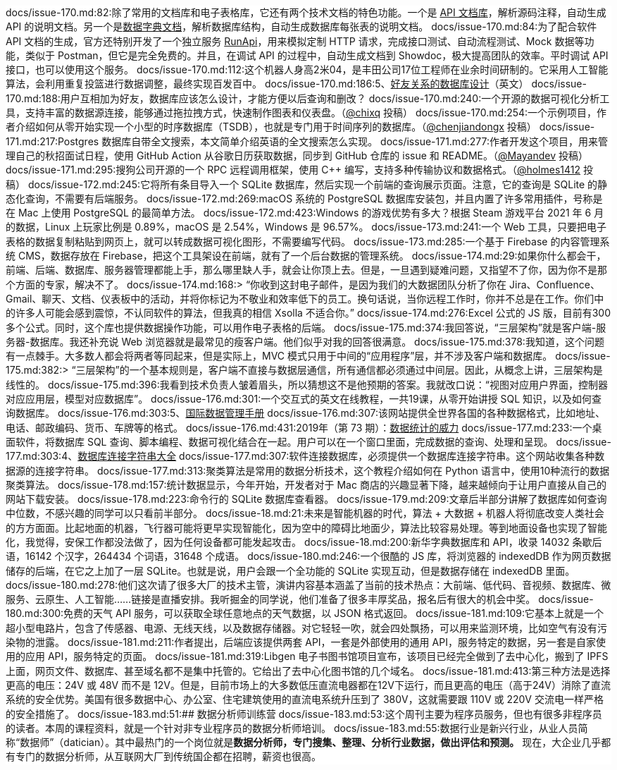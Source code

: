 docs/issue-170.md:82:除了常用的文档库和电子表格库，它还有两个技术文档的特色功能。一个是 [API 文档库](https://www.showdoc.com.cn/page/741656402509783)，解析源码注释，自动生成 API 的说明文档。另一个是[数据字典文档](https://www.showdoc.com.cn/page/312209902620725)，解析数据库结构，自动生成数据库每张表的说明文档。
docs/issue-170.md:84:为了配合软件 API 文档的生成，官方还特别开发了一个独立服务 [RunApi](https://www.showdoc.com.cn/runapi/30291)，用来模拟定制 HTTP 请求，完成接口测试、自动流程测试、Mock 数据等功能，类似于 Postman，但它是完全免费的。并且，在调试 API 的过程中，自动生成文档到 Showdoc，极大提高团队的效率。平时调试 API 接口，也可以使用这个服务。
docs/issue-170.md:112:这个机器人身高2米04，是丰田公司17位工程师在业余时间研制的。它采用人工智能算法，会利用重复投篮进行数据调整，最终实现百发百中。
docs/issue-170.md:186:5、[好友关系的数据库设计](https://minimalmodeling.substack.com/p/modeling-mutual-friendship)（英文）
docs/issue-170.md:188:用户互相加为好友，数据库应该怎么设计，才能方便以后查询和删改？
docs/issue-170.md:240:一个开源的数据可视化分析工具，支持丰富的数据源连接，能够通过拖拉拽方式，快速制作图表和仪表盘。（[@chixq](https://github.com/ruanyf/weekly/issues/1872) 投稿）
docs/issue-170.md:254:一个示例项目，作者介绍如何从零开始实现一个小型的时序数据库（TSDB），也就是专门用于时间序列的数据库。（[@chenjiandongx](https://github.com/ruanyf/weekly/issues/1876) 投稿）
docs/issue-171.md:217:Postgres 数据库自带全文搜索，本文简单介绍英语的全文搜索怎么实现。
docs/issue-171.md:277:作者开发这个项目，用来管理自己的秋招面试日程，使用 GitHub Action 从谷歌日历获取数据，同步到 GitHub 仓库的 issue 和 README。（[@Mayandev](https://github.com/ruanyf/weekly/issues/1879) 投稿）
docs/issue-171.md:295:搜狗公司开源的一个 RPC 远程调用框架，使用 C++ 编写，支持多种传输协议和数据格式。（[@holmes1412](https://github.com/ruanyf/weekly/issues/1882) 投稿）
docs/issue-172.md:245:它将所有条目导入一个 SQLite 数据库，然后实现一个前端的查询展示页面。注意，它的查询是 SQLite 的静态化查询，不需要有后端服务。
docs/issue-172.md:269:macOS 系统的 PostgreSQL 数据库安装包，并且内置了许多常用插件，号称是在 Mac 上使用 PostgreSQL 的最简单方法。
docs/issue-172.md:423:Windows 的游戏优势有多大？根据 Steam 游戏平台 2021 年 6 月的数据，Linux 上玩家比例是 0.89%，macOS 是 2.54%，Windows 是 96.57%。
docs/issue-173.md:241:一个 Web 工具，只要把电子表格的数据复制粘贴到网页上，就可以转成数据可视化图形，不需要编写代码。
docs/issue-173.md:285:一个基于 Firebase 的内容管理系统 CMS，数据存放在 Firebase，把这个工具架设在前端，就有了一个后台数据的管理系统。
docs/issue-174.md:29:如果你什么都会干，前端、后端、数据库、服务器管理都能上手，那么哪里缺人手，就会让你顶上去。但是，一旦遇到疑难问题，又指望不了你，因为你不是那个方面的专家，解决不了。
docs/issue-174.md:168:> “你收到这封电子邮件，是因为我们的大数据团队分析了你在 Jira、Confluence、Gmail、聊天、文档、仪表板中的活动，并将你标记为不敬业和效率低下的员工。换句话说，当你远程工作时，你并不总是在工作。你们中的许多人可能会感到震惊，不认同软件的算法，但我真的相信 Xsolla 不适合你。”
docs/issue-174.md:276:Excel 公式的 JS 版，目前有300多个公式。同时，这个库也提供数据操作功能，可以用作电子表格的后端。
docs/issue-175.md:374:我回答说，“三层架构”就是客户端-服务器-数据库。我还补充说 Web 浏览器就是最常见的瘦客户端。他们似乎对我的回答很满意。
docs/issue-175.md:378:我知道，这个问题有一点棘手。大多数人都会将两者等同起来，但是实际上，MVC 模式只用于中间的“应用程序”层，并不涉及客户端和数据库。
docs/issue-175.md:382:> “三层架构”的一个基本规则是，客户端不直接与数据层通信，所有通信都必须通过中间层。因此，从概念上讲，三层架构是线性的。
docs/issue-175.md:396:我看到技术负责人皱着眉头，所以猜想这不是他预期的答案。我就改口说：“视图对应用户界面，控制器对应应用层，模型对应数据库”。
docs/issue-176.md:301:一个交互式的英文在线教程，一共19课，从零开始讲授 SQL 知识，以及如何查询数据库。
docs/issue-176.md:303:5、[国际数据管理手册](http://www.grcdi.nl/gsb/global%20sourcebook.html)
docs/issue-176.md:307:该网站提供全世界各国的各种数据格式，比如地址、电话、邮政编码、货币、车牌等的格式。
docs/issue-176.md:431:2019年（第 73 期）：[数据统计的威力](https://www.ruanyifeng.com/blog/2019/09/weekly-issue-73.html)
docs/issue-177.md:233:一个桌面软件，将数据库 SQL 查询、脚本编程、数据可视化结合在一起。用户可以在一个窗口里面，完成数据的查询、处理和呈现。
docs/issue-177.md:303:4、[数据库连接字符串大全](https://www.connectionstrings.com/)
docs/issue-177.md:307:软件连接数据库，必须提供一个数据库连接字符串。这个网站收集各种数据源的连接字符串。
docs/issue-177.md:313:聚类算法是常用的数据分析技术，这个教程介绍如何在 Python 语言中，使用10种流行的数据聚类算法。
docs/issue-178.md:157:统计数据显示，今年开始，开发者对于 Mac 商店的兴趣显著下降，越来越倾向于让用户直接从自己的网站下载安装。
docs/issue-178.md:223:命令行的 SQLite 数据库查看器。
docs/issue-179.md:209:文章后半部分讲解了数据库如何查询中位数，不感兴趣的同学可以只看前半部分。
docs/issue-18.md:21:未来是智能机器的时代，算法 + 大数据 + 机器人将彻底改变人类社会的方方面面。比起地面的机器，飞行器可能将更早实现智能化，因为空中的障碍比地面少，算法比较容易处理。等到地面设备也实现了智能化，我觉得，安保工作都没法做了，因为任何设备都可能发起攻击。
docs/issue-18.md:200:新华字典数据库和 API，收录 14032 条歇后语，16142 个汉字，264434 个词语，31648 个成语。
docs/issue-180.md:246:一个很酷的 JS 库，将浏览器的 indexedDB 作为网页数据储存的后端，在它之上加了一层 SQLite。也就是说，用户会跟一个全功能的 SQLite 实现互动，但是数据存储在 indexedDB 里面。
docs/issue-180.md:278:他们这次请了很多大厂的技术主管，演讲内容基本涵盖了当前的技术热点：大前端、低代码、音视频、数据库、微服务、云原生、人工智能……链接是直播安排。我听掘金的同学说，他们准备了很多丰厚奖品，报名后有很大的机会中奖。
docs/issue-180.md:300:免费的天气 API 服务，可以获取全球任意地点的天气数据，以 JSON 格式返回。
docs/issue-181.md:109:它基本上就是一个超小型电路片，包含了传感器、电源、无线天线，以及数据存储器。对它轻轻一吹，就会四处飘扬，可以用来监测环境，比如空气有没有污染物的泄露。
docs/issue-181.md:211:作者提出，后端应该提供两套 API，一套是外部使用的通用 API，服务特定的数据，另一套是自家使用的应用 API，服务特定的页面。
docs/issue-181.md:319:Libgen 电子书图书馆项目宣布，该项目已经完全做到了去中心化，搬到了 IPFS 上面，网页文件、数据库、甚至域名都不是集中托管的。它给出了去中心化图书馆的几个域名。
docs/issue-181.md:413:第三种方法是选择更高的电压：24V 或 48V 而不是 12V。但是，目前市场上的大多数低压直流电器都在12V下运行，而且更高的电压（高于24V）消除了直流系统的安全优势。美国有很多数据中心、办公室、住宅建筑使用的直流电系统升压到了 380V，这就需要跟 110V 或 220V 交流电一样严格的安全措施了。
docs/issue-183.md:51:## 数据分析师训练营
docs/issue-183.md:53:这个周刊主要为程序员服务，但也有很多非程序员的读者。本周的课程资料，就是一个针对非专业程序员的数据分析师培训。
docs/issue-183.md:55:数据行业是新兴行业，从业人员简称“数据师”（datician）。其中最热门的一个岗位就是**数据分析师，专门搜集、整理、分析行业数据，做出评估和预测。** 现在，大企业几乎都有专门的数据分析师，从互联网大厂到传统国企都在招聘，薪资也很高。